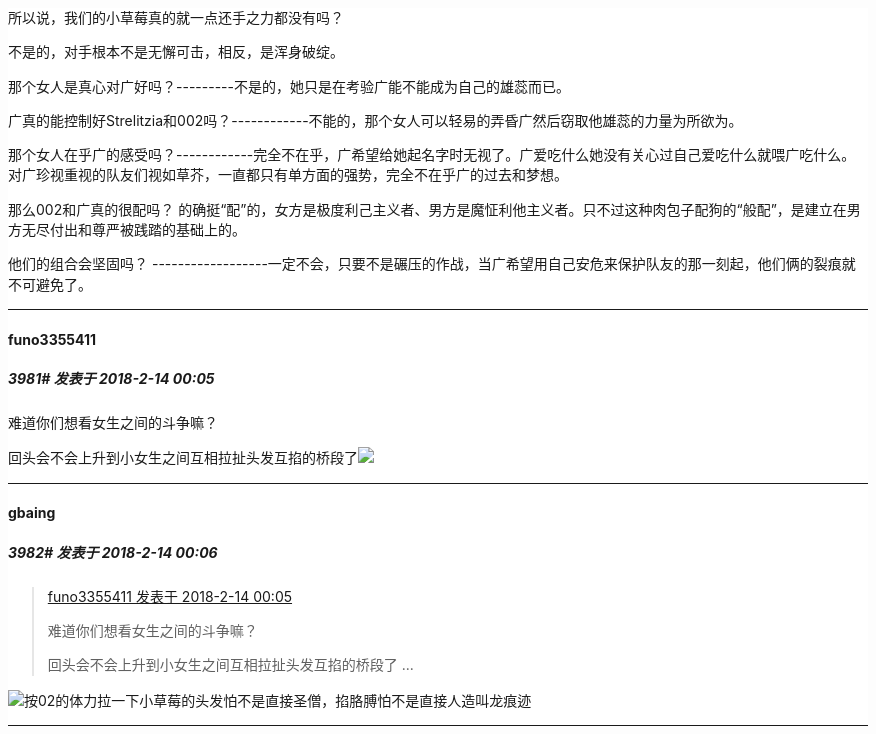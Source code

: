 


所以说，我们的小草莓真的就一点还手之力都没有吗？


不是的，对手根本不是无懈可击，相反，是浑身破绽。


那个女人是真心对广好吗？---------不是的，她只是在考验广能不能成为自己的雄蕊而已。

广真的能控制好Strelitzia和002吗？------------不能的，那个女人可以轻易的弄昏广然后窃取他雄蕊的力量为所欲为。

那个女人在乎广的感受吗？------------完全不在乎，广希望给她起名字时无视了。广爱吃什么她没有关心过自己爱吃什么就喂广吃什么。对广珍视重视的队友们视如草芥，一直都只有单方面的强势，完全不在乎广的过去和梦想。


那么002和广真的很配吗？ 的确挺“配”的，女方是极度利己主义者、男方是魔怔利他主义者。只不过这种肉包子配狗的“般配”，是建立在男方无尽付出和尊严被践踏的基础上的。


他们的组合会坚固吗？ ------------------一定不会，只要不是碾压的作战，当广希望用自己安危来保护队友的那一刻起，他们俩的裂痕就不可避免了。







*****

####  funo3355411  
##### 3981#       发表于 2018-2-14 00:05




难道你们想看女生之间的斗争嘛？

回头会不会上升到小女生之间互相拉扯头发互掐的桥段了<img src="https://static.saraba1st.com/image/smiley/face2017/116.png" referrerpolicy="no-referrer">







*****

####  gbaing  
##### 3982#       发表于 2018-2-14 00:06



<blockquote><a href="httphttps://bbs.saraba1st.com/2b/forum.php?mod=redirect&amp;goto=findpost&amp;pid=38553649&amp;ptid=1581261" target="_blank">funo3355411 发表于 2018-2-14 00:05</a>

难道你们想看女生之间的斗争嘛？

回头会不会上升到小女生之间互相拉扯头发互掐的桥段了 ...</blockquote>
<img src="https://static.saraba1st.com/image/smiley/face2017/068.png" referrerpolicy="no-referrer">按02的体力拉一下小草莓的头发怕不是直接圣僧，掐胳膊怕不是直接人造叫龙痕迹







*****
